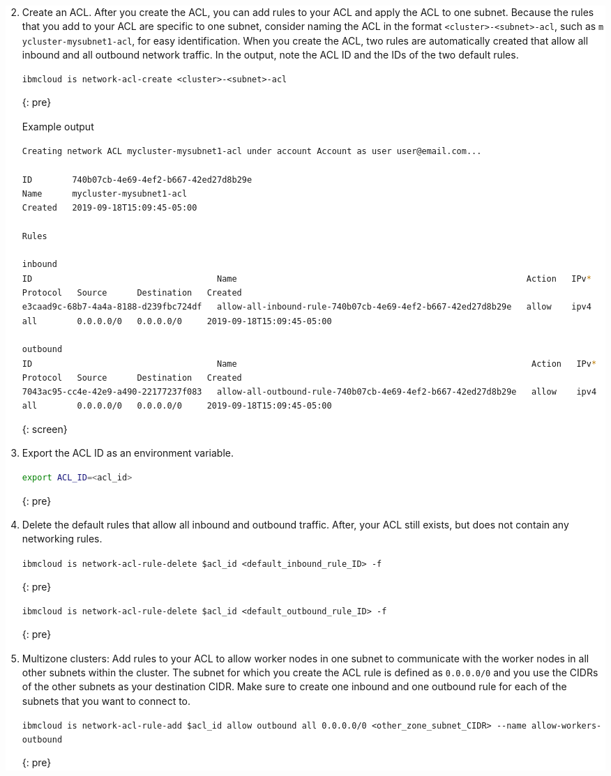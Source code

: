 2. Create an ACL. After you create the ACL, you can add rules to your ACL and apply the ACL to one subnet. Because the rules that you add to your ACL are specific to one subnet, consider naming the ACL in the format `<cluster>-<subnet>-acl`, such as `mycluster-mysubnet1-acl`, for easy identification. When you create the ACL, two rules are automatically created that allow all inbound and all outbound network traffic. In the output, note the ACL ID and the IDs of the two default rules.
    ```
    ibmcloud is network-acl-create <cluster>-<subnet>-acl
    ```
    {: pre}

    Example output

    ```sh
    Creating network ACL mycluster-mysubnet1-acl under account Account as user user@email.com...

    ID        740b07cb-4e69-4ef2-b667-42ed27d8b29e
    Name      mycluster-mysubnet1-acl
    Created   2019-09-18T15:09:45-05:00

    Rules

    inbound
    ID                                     Name                                                          Action   IPv*   Protocol   Source      Destination   Created
    e3caad9c-68b7-4a4a-8188-d239fbc724df   allow-all-inbound-rule-740b07cb-4e69-4ef2-b667-42ed27d8b29e   allow    ipv4   all        0.0.0.0/0   0.0.0.0/0     2019-09-18T15:09:45-05:00

    outbound
    ID                                     Name                                                           Action   IPv*   Protocol   Source      Destination   Created
    7043ac95-cc4e-42e9-a490-22177237f083   allow-all-outbound-rule-740b07cb-4e69-4ef2-b667-42ed27d8b29e   allow    ipv4   all        0.0.0.0/0   0.0.0.0/0     2019-09-18T15:09:45-05:00
    ```
    {: screen}

3. Export the ACL ID as an environment variable.
    ```sh
    export ACL_ID=<acl_id>
    ```
    {: pre}

4. Delete the default rules that allow all inbound and outbound traffic. After, your ACL still exists, but does not contain any networking rules.
    ```
    ibmcloud is network-acl-rule-delete $acl_id <default_inbound_rule_ID> -f
    ```
    {: pre}

    ```
    ibmcloud is network-acl-rule-delete $acl_id <default_outbound_rule_ID> -f
    ```
    {: pre}

5. Multizone clusters: Add rules to your ACL to allow worker nodes in one subnet to communicate with the worker nodes in all other subnets within the cluster. The subnet for which you create the ACL rule is defined as `0.0.0.0/0` and you use the CIDRs of the other subnets as your destination CIDR. Make sure to create one inbound and one outbound rule for each of the subnets that you want to connect to.
    ```
    ibmcloud is network-acl-rule-add $acl_id allow outbound all 0.0.0.0/0 <other_zone_subnet_CIDR> --name allow-workers-outbound
    ```
    {: pre}
